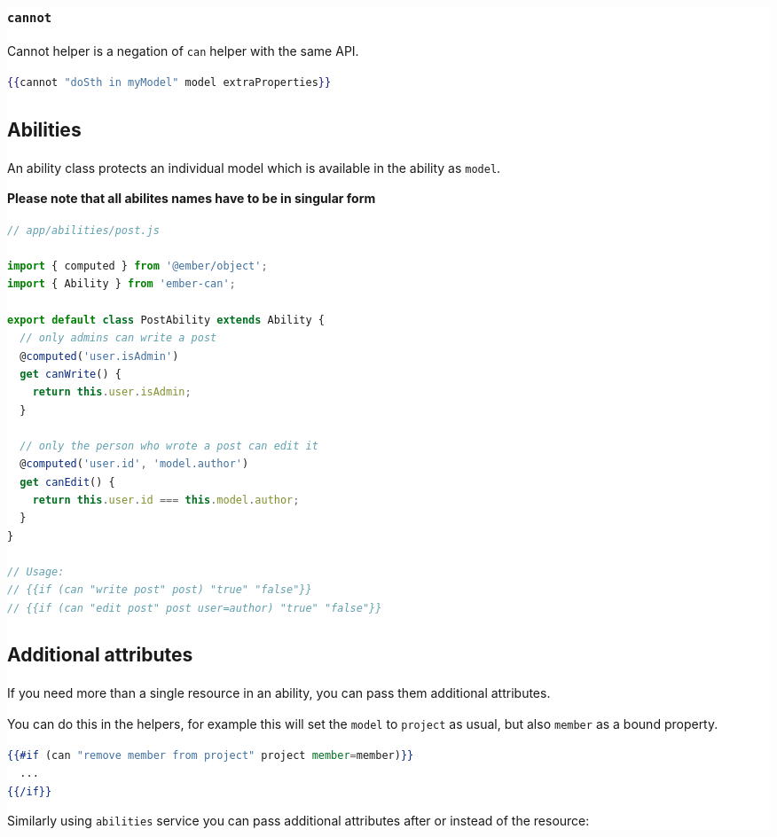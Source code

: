 ### `cannot`

Cannot helper is a negation of `can` helper with the same API.

```hbs
{{cannot "doSth in myModel" model extraProperties}}
```


## Abilities

An ability class protects an individual model which is available in the ability as `model`.

**Please note that all abilites names have to be in singular form**

```js
// app/abilities/post.js

import { computed } from '@ember/object';
import { Ability } from 'ember-can';

export default class PostAbility extends Ability {
  // only admins can write a post
  @computed('user.isAdmin')
  get canWrite() {
    return this.user.isAdmin;
  }

  // only the person who wrote a post can edit it
  @computed('user.id', 'model.author')
  get canEdit() {
    return this.user.id === this.model.author;
  }
}

// Usage:
// {{if (can "write post" post) "true" "false"}}
// {{if (can "edit post" post user=author) "true" "false"}}
```

## Additional attributes

If you need more than a single resource in an ability, you can pass them additional attributes.

You can do this in the helpers, for example this will set the `model` to `project` as usual,
but also `member` as a bound property.

```hbs
{{#if (can "remove member from project" project member=member)}}
  ...
{{/if}}
```

Similarly using `abilities` service you can pass additional attributes after or instead of the resource:
